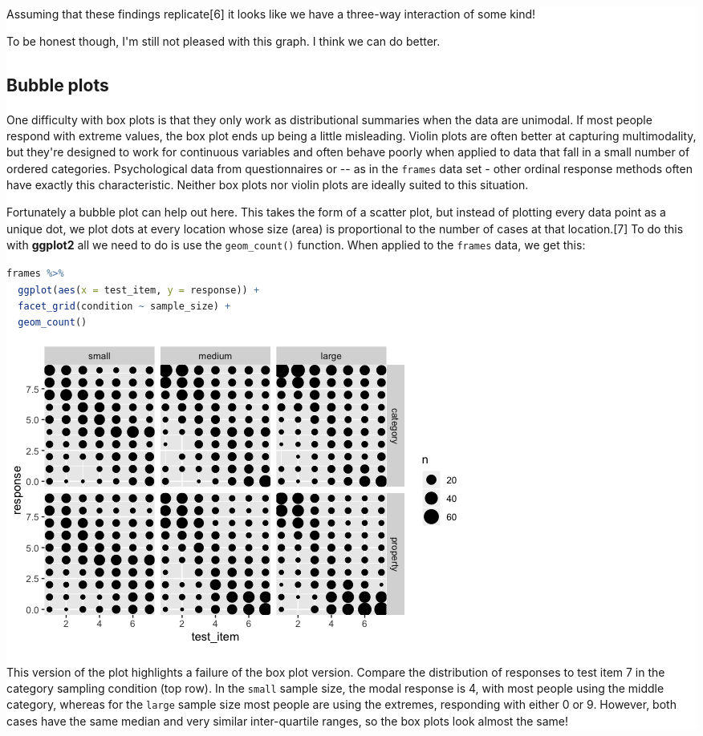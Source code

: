 Assuming that these findings replicate[6] it looks like we have a three-way interaction of some kind!

To be honest though, I'm still not pleased with this graph. I think we can do better.

Bubble plots
------------

One difficulty with box plots is that they only work as distributional summaries when the data are unimodal. If most people respond with extreme values, the box plot ends up being a little misleading. Violin plots are often better at capturing multimodality, but they're designed to work for continuous variables and often behave poorly when applied to data that fall in a small number of ordered categories. Psychological data from questionnaires or -- as in the `frames` data set - other ordinal response methods often have exactly this characteristic. Neither box plots nor violin plots are ideally suited to this situation.

Fortunately a bubble plot can help out here. This takes the form of a scatter plot, but instead of plotting every data point as a unique dot, we plot dots at every location whose size (area) is proportional to the number of cases at that location.[7] To do this with **ggplot2** all we need to do is use the `geom_count()` function. When applied to the `frames` data, we get this:

``` r
frames %>%
  ggplot(aes(x = test_item, y = response)) + 
  facet_grid(condition ~ sample_size) +
  geom_count()
```

![](ggplot-notes-dani_files/figure-markdown_github/unnamed-chunk-20-1.png)

This version of the plot highlights a failure of the box plot version. Compare the distribution of responses to test item 7 in the category sampling condition (top row). In the `small` sample size, the modal response is 4, with most people using the middle category, whereas for the `large` sample size most people are using the extremes, responding with either 0 or 9. However, both cases have the same median and very similar inter-quartile ranges, so the box plots look almost the same!
